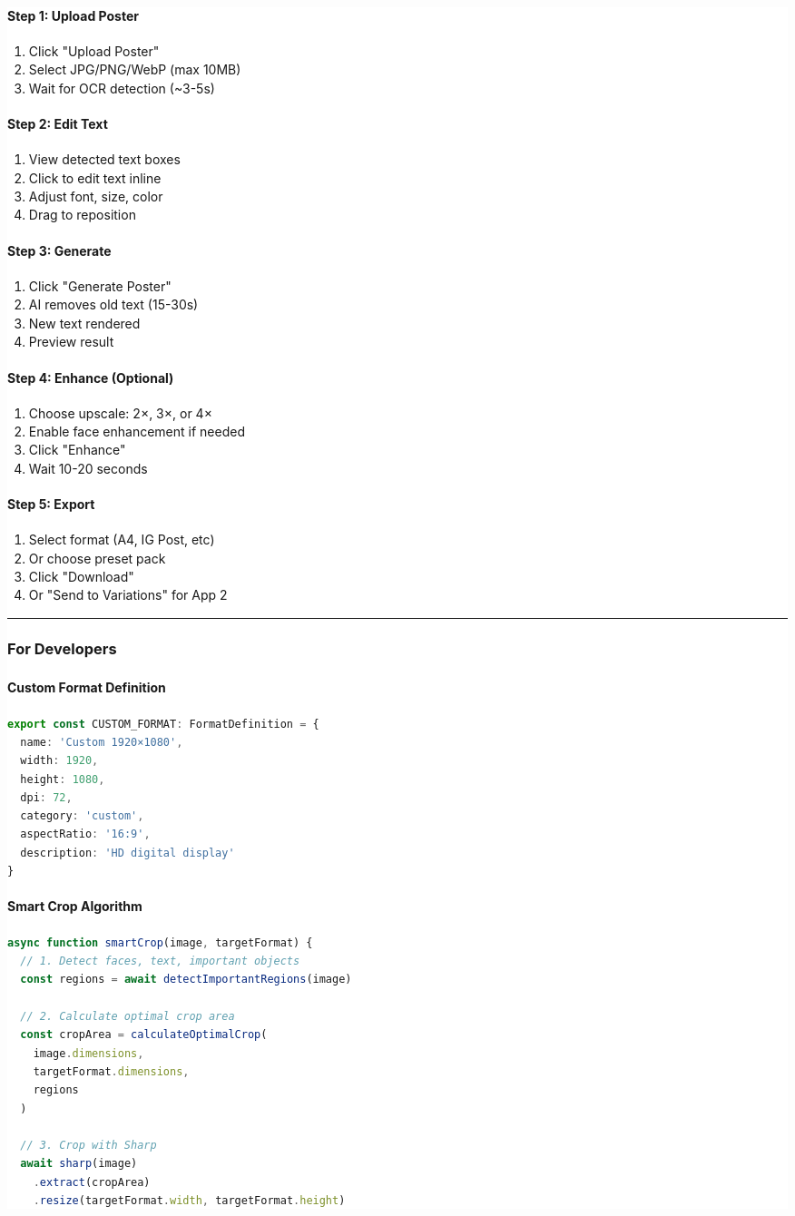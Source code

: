 #### Step 1: Upload Poster
1. Click "Upload Poster"
2. Select JPG/PNG/WebP (max 10MB)
3. Wait for OCR detection (~3-5s)

#### Step 2: Edit Text
1. View detected text boxes
2. Click to edit text inline
3. Adjust font, size, color
4. Drag to reposition

#### Step 3: Generate
1. Click "Generate Poster"
2. AI removes old text (15-30s)
3. New text rendered
4. Preview result

#### Step 4: Enhance (Optional)
1. Choose upscale: 2×, 3×, or 4×
2. Enable face enhancement if needed
3. Click "Enhance"
4. Wait 10-20 seconds

#### Step 5: Export
1. Select format (A4, IG Post, etc)
2. Or choose preset pack
3. Click "Download"
4. Or "Send to Variations" for App 2

---

### For Developers

#### Custom Format Definition

```typescript
export const CUSTOM_FORMAT: FormatDefinition = {
  name: 'Custom 1920×1080',
  width: 1920,
  height: 1080,
  dpi: 72,
  category: 'custom',
  aspectRatio: '16:9',
  description: 'HD digital display'
}
```

#### Smart Crop Algorithm

```typescript
async function smartCrop(image, targetFormat) {
  // 1. Detect faces, text, important objects
  const regions = await detectImportantRegions(image)

  // 2. Calculate optimal crop area
  const cropArea = calculateOptimalCrop(
    image.dimensions,
    targetFormat.dimensions,
    regions
  )

  // 3. Crop with Sharp
  await sharp(image)
    .extract(cropArea)
    .resize(targetFormat.width, targetFormat.height)
```